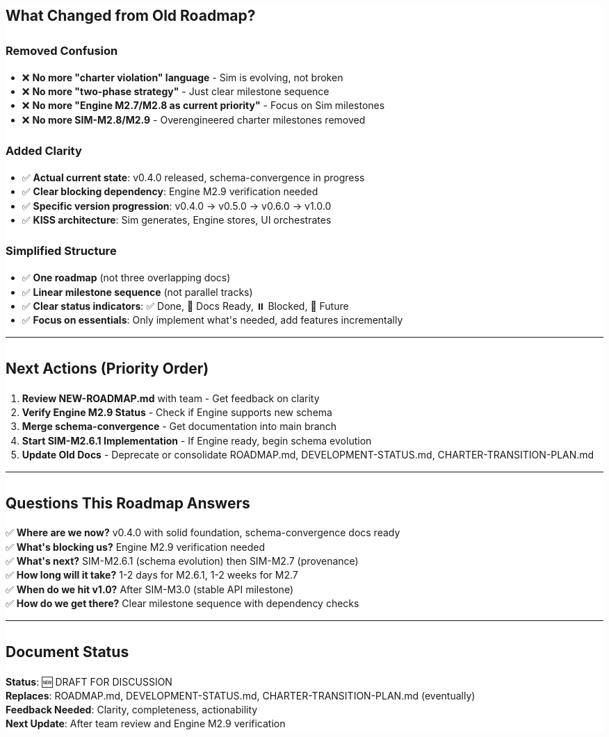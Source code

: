 
## What Changed from Old Roadmap?

### Removed Confusion
- ❌ **No more "charter violation" language** - Sim is evolving, not broken
- ❌ **No more "two-phase strategy"** - Just clear milestone sequence
- ❌ **No more "Engine M2.7/M2.8 as current priority"** - Focus on Sim milestones
- ❌ **No more SIM-M2.8/M2.9** - Overengineered charter milestones removed

### Added Clarity
- ✅ **Actual current state**: v0.4.0 released, schema-convergence in progress
- ✅ **Clear blocking dependency**: Engine M2.9 verification needed
- ✅ **Specific version progression**: v0.4.0 → v0.5.0 → v0.6.0 → v1.0.0
- ✅ **KISS architecture**: Sim generates, Engine stores, UI orchestrates

### Simplified Structure
- ✅ **One roadmap** (not three overlapping docs)
- ✅ **Linear milestone sequence** (not parallel tracks)
- ✅ **Clear status indicators**: ✅ Done, 📝 Docs Ready, ⏸️ Blocked, 🚀 Future
- ✅ **Focus on essentials**: Only implement what's needed, add features incrementally

---

## Next Actions (Priority Order)

1. **Review NEW-ROADMAP.md** with team - Get feedback on clarity
2. **Verify Engine M2.9 Status** - Check if Engine supports new schema
3. **Merge schema-convergence** - Get documentation into main branch
4. **Start SIM-M2.6.1 Implementation** - If Engine ready, begin schema evolution
5. **Update Old Docs** - Deprecate or consolidate ROADMAP.md, DEVELOPMENT-STATUS.md, CHARTER-TRANSITION-PLAN.md

---

## Questions This Roadmap Answers

✅ **Where are we now?** v0.4.0 with solid foundation, schema-convergence docs ready  
✅ **What's blocking us?** Engine M2.9 verification needed  
✅ **What's next?** SIM-M2.6.1 (schema evolution) then SIM-M2.7 (provenance)  
✅ **How long will it take?** 1-2 days for M2.6.1, 1-2 weeks for M2.7  
✅ **When do we hit v1.0?** After SIM-M3.0 (stable API milestone)  
✅ **How do we get there?** Clear milestone sequence with dependency checks

---

## Document Status

**Status**: 🆕 DRAFT FOR DISCUSSION  
**Replaces**: ROADMAP.md, DEVELOPMENT-STATUS.md, CHARTER-TRANSITION-PLAN.md (eventually)  
**Feedback Needed**: Clarity, completeness, actionability  
**Next Update**: After team review and Engine M2.9 verification
